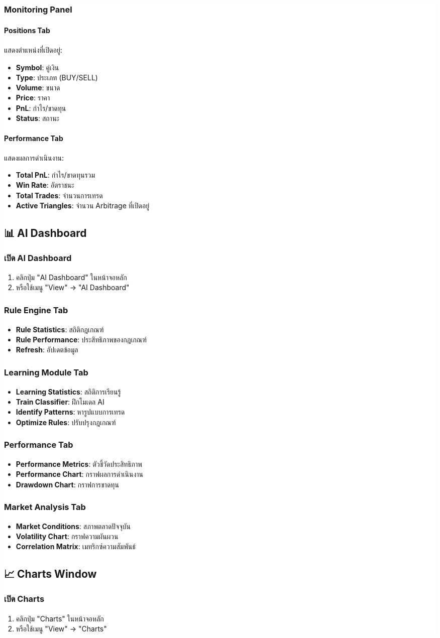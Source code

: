### Monitoring Panel
#### Positions Tab
แสดงตำแหน่งที่เปิดอยู่:
- **Symbol**: คู่เงิน
- **Type**: ประเภท (BUY/SELL)
- **Volume**: ขนาด
- **Price**: ราคา
- **PnL**: กำไร/ขาดทุน
- **Status**: สถานะ

#### Performance Tab
แสดงผลการดำเนินงาน:
- **Total PnL**: กำไร/ขาดทุนรวม
- **Win Rate**: อัตราชนะ
- **Total Trades**: จำนวนการเทรด
- **Active Triangles**: จำนวน Arbitrage ที่เปิดอยู่

## 📊 AI Dashboard

### เปิด AI Dashboard
1. คลิกปุ่ม "AI Dashboard" ในหน้าจอหลัก
2. หรือใช้เมนู "View" → "AI Dashboard"

### Rule Engine Tab
- **Rule Statistics**: สถิติกฎเกณฑ์
- **Rule Performance**: ประสิทธิภาพของกฎเกณฑ์
- **Refresh**: อัปเดตข้อมูล

### Learning Module Tab
- **Learning Statistics**: สถิติการเรียนรู้
- **Train Classifier**: ฝึกโมเดล AI
- **Identify Patterns**: หารูปแบบการเทรด
- **Optimize Rules**: ปรับปรุงกฎเกณฑ์

### Performance Tab
- **Performance Metrics**: ตัวชี้วัดประสิทธิภาพ
- **Performance Chart**: กราฟผลการดำเนินงาน
- **Drawdown Chart**: กราฟการขาดทุน

### Market Analysis Tab
- **Market Conditions**: สภาพตลาดปัจจุบัน
- **Volatility Chart**: กราฟความผันผวน
- **Correlation Matrix**: เมทริกซ์ความสัมพันธ์

## 📈 Charts Window

### เปิด Charts
1. คลิกปุ่ม "Charts" ในหน้าจอหลัก
2. หรือใช้เมนู "View" → "Charts"
